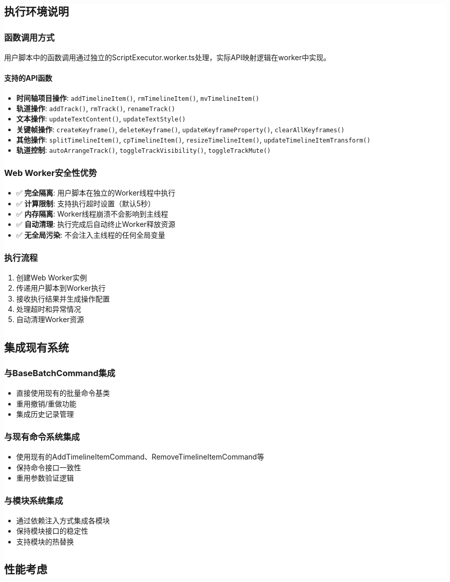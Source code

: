## 执行环境说明

### 函数调用方式
用户脚本中的函数调用通过独立的ScriptExecutor.worker.ts处理，实际API映射逻辑在worker中实现。

#### 支持的API函数
- **时间轴项目操作**: `addTimelineItem()`, `rmTimelineItem()`, `mvTimelineItem()`
- **轨道操作**: `addTrack()`, `rmTrack()`, `renameTrack()`
- **文本操作**: `updateTextContent()`, `updateTextStyle()`
- **关键帧操作**: `createKeyframe()`, `deleteKeyframe()`, `updateKeyframeProperty()`, `clearAllKeyframes()`
- **其他操作**: `splitTimelineItem()`, `cpTimelineItem()`, `resizeTimelineItem()`, `updateTimelineItemTransform()`
- **轨道控制**: `autoArrangeTrack()`, `toggleTrackVisibility()`, `toggleTrackMute()`

### Web Worker安全性优势
- ✅ **完全隔离**: 用户脚本在独立的Worker线程中执行
- ✅ **计算限制**: 支持执行超时设置（默认5秒）
- ✅ **内存隔离**: Worker线程崩溃不会影响到主线程
- ✅ **自动清理**: 执行完成后自动终止Worker释放资源
- ✅ **无全局污染**: 不会注入主线程的任何全局变量

### 执行流程
1. 创建Web Worker实例
2. 传递用户脚本到Worker执行
3. 接收执行结果并生成操作配置
4. 处理超时和异常情况
5. 自动清理Worker资源

## 集成现有系统

### 与BaseBatchCommand集成
- 直接使用现有的批量命令基类
- 重用撤销/重做功能
- 集成历史记录管理

### 与现有命令系统集成
- 使用现有的AddTimelineItemCommand、RemoveTimelineItemCommand等
- 保持命令接口一致性
- 重用参数验证逻辑

### 与模块系统集成
- 通过依赖注入方式集成各模块
- 保持模块接口的稳定性
- 支持模块的热替换

## 性能考虑
